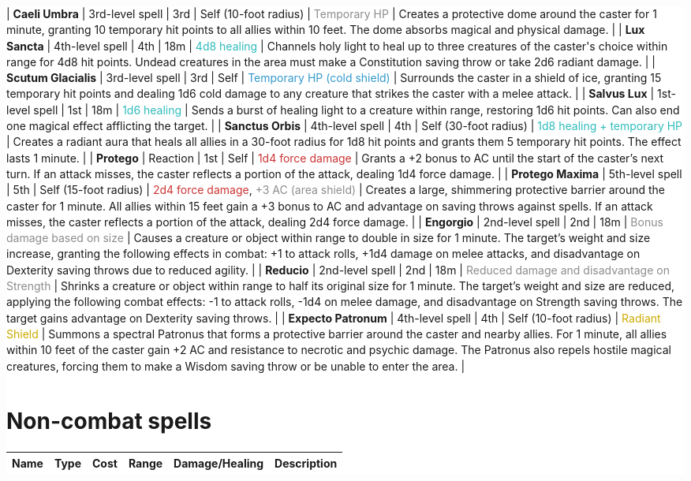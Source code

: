 | **Caeli Umbra**      | 3rd-level spell | 3rd      | Self (10-foot radius) | <span style="color:#8c8c8c">Temporary HP</span>                                                             | Creates a protective dome around the caster for 1 minute, granting 10 temporary hit points to all allies within 10 feet. The dome absorbs magical and physical damage.                                                                                                                                                                          |
| **Lux Sancta**       | 4th-level spell | 4th      | 18m                   | <span style="color:#30bbbb">4d8 healing</span>                                                              | Channels holy light to heal up to three creatures of the caster's choice within range for 4d8 hit points. Undead creatures in the area must make a Constitution saving throw or take 2d6 radiant damage.                                                                                                                                        |
| **Scutum Glacialis** | 3rd-level spell | 3rd      | Self                  | <span style="color:#3399cc">Temporary HP (cold shield)</span>                                               | Surrounds the caster in a shield of ice, granting 15 temporary hit points and dealing 1d6 cold damage to any creature that strikes the caster with a melee attack.                                                                                                                                                                              |
| **Salvus Lux**       | 1st-level spell | 1st      | 18m                   | <span style="color:#30bbbb">1d6 healing</span>                                                              | Sends a burst of healing light to a creature within range, restoring 1d6 hit points. Can also end one magical effect afflicting the target.                                                                                                                                                                                                     |
| **Sanctus Orbis**    | 4th-level spell | 4th      | Self (30-foot radius) | <span style="color:#30bbbb">1d8 healing + temporary HP</span>                                               | Creates a radiant aura that heals all allies in a 30-foot radius for 1d8 hit points and grants them 5 temporary hit points. The effect lasts 1 minute.                                                                                                                                                                                          |
| **Protego**          | Reaction        | 1st      | Self                  | <span style="color:#cc3333">1d4 force damage</span>                                                         | Grants a +2 bonus to AC until the start of the caster’s next turn. If an attack misses, the caster reflects a portion of the attack, dealing 1d4 force damage.                                                                                                                                                                                  |
| **Protego Maxima**   | 5th-level spell | 5th      | Self (15-foot radius) | <span style="color:#cc3333">2d4 force damage</span>, <span style="color:#8c8c8c">+3 AC (area shield)</span> | Creates a large, shimmering protective barrier around the caster for 1 minute. All allies within 15 feet gain a +3 bonus to AC and advantage on saving throws against spells. If an attack misses, the caster reflects a portion of the attack, dealing 2d4 force damage.                                                                       |
| **Engorgio**         | 2nd-level spell | 2nd      | 18m                   | <span style="color:#8c8c8c">Bonus damage based on size</span>                                               | Causes a creature or object within range to double in size for 1 minute. The target’s weight and size increase, granting the following effects in combat: +1 to attack rolls, +1d4 damage on melee attacks, and disadvantage on Dexterity saving throws due to reduced agility.                                                                 |
| **Reducio**          | 2nd-level spell | 2nd      | 18m                   | <span style="color:#8c8c8c">Reduced damage and disadvantage on Strength</span>                              | Shrinks a creature or object within range to half its original size for 1 minute. The target’s weight and size are reduced, applying the following combat effects: -1 to attack rolls, -1d4 on melee damage, and disadvantage on Strength saving throws. The target gains advantage on Dexterity saving throws.                                 |
| **Expecto Patronum** | 4th-level spell | 4th      | Self (10-foot radius) | <span style="color:#ccaa00">Radiant Shield</span>                                                           | Summons a spectral Patronus that forms a protective barrier around the caster and nearby allies. For 1 minute, all allies within 10 feet of the caster gain +2 AC and resistance to necrotic and psychic damage. The Patronus also repels hostile magical creatures, forcing them to make a Wisdom saving throw or be unable to enter the area. |

# Non-combat spells
| **Name**             | **Type**        | **Cost** | **Range**             | **Damage/Healing** | **Description**                                                                                                                                                                                           |
| -------------------- | --------------- | -------- | --------------------- | ------------------ | --------------------------------------------------------------------------------------------------------------------------------------------------------------------------------------------------------- |